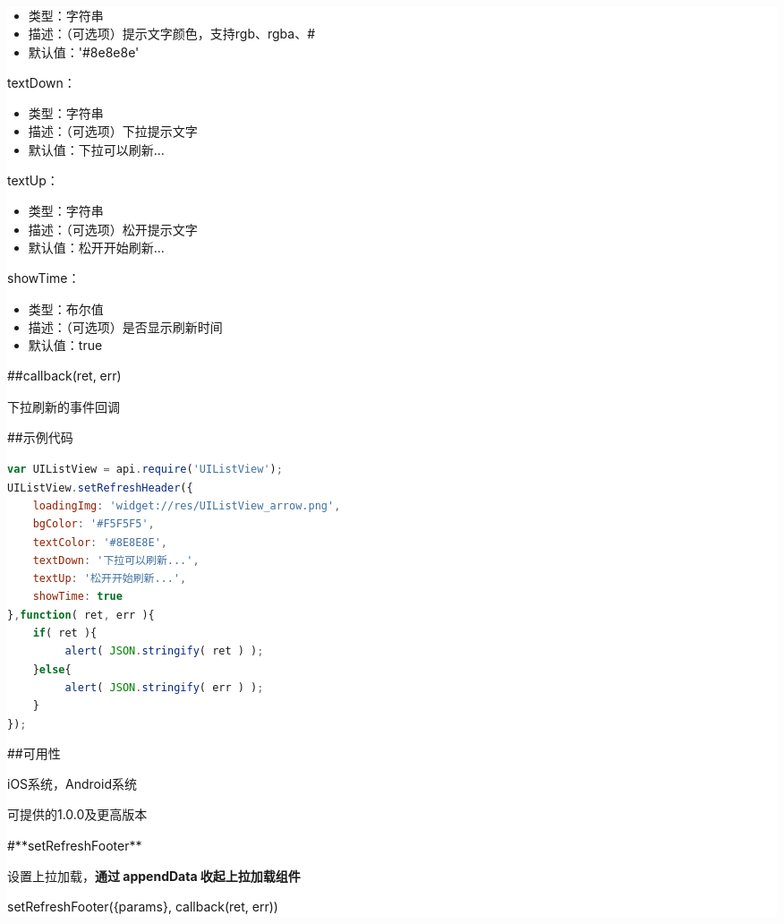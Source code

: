- 类型：字符串
- 描述：（可选项）提示文字颜色，支持rgb、rgba、#
- 默认值：'#8e8e8e'
 
textDown：
 
- 类型：字符串
- 描述：（可选项）下拉提示文字
- 默认值：下拉可以刷新...
 
textUp：
 
- 类型：字符串
- 描述：（可选项）松开提示文字
- 默认值：松开开始刷新...
 
 
showTime：
 
- 类型：布尔值
- 描述：（可选项）是否显示刷新时间
- 默认值：true
 
 
##callback(ret, err)
 
下拉刷新的事件回调
 
##示例代码
 
```js
var UIListView = api.require('UIListView');
UIListView.setRefreshHeader({
    loadingImg: 'widget://res/UIListView_arrow.png',
    bgColor: '#F5F5F5',
    textColor: '#8E8E8E',
    textDown: '下拉可以刷新...',
    textUp: '松开开始刷新...',
    showTime: true
},function( ret, err ){
    if( ret ){
         alert( JSON.stringify( ret ) );
    }else{
         alert( JSON.stringify( err ) );
    }
});
```
 
##可用性
 
iOS系统，Android系统
 
可提供的1.0.0及更高版本

<div id="m13"></div>
#**setRefreshFooter**
 
设置上拉加载，**通过 appendData 收起上拉加载组件**
 
setRefreshFooter({params}, callback(ret, err))
 
